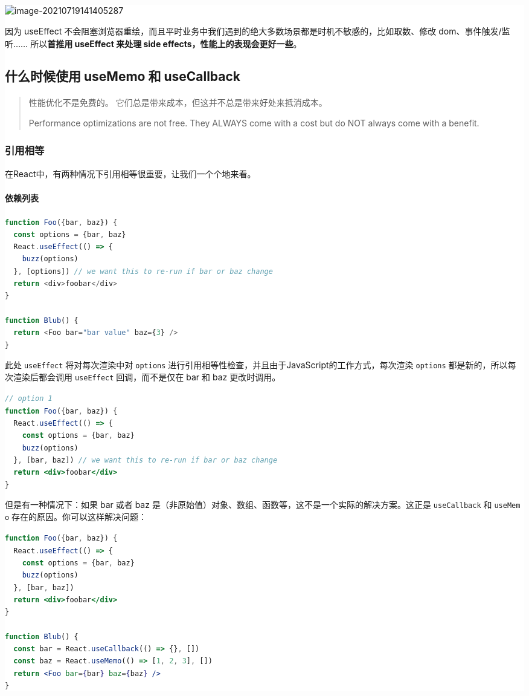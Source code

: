 ![image-20210719141405287][image-2]

因为 useEffect 不会阻塞浏览器重绘，而且平时业务中我们遇到的绝大多数场景都是时机不敏感的，比如取数、修改 dom、事件触发/监听…… 所以**首推用 useEffect 来处理 side effects，性能上的表现会更好一些**。



## 什么时候使用 useMemo 和 useCallback

> 性能优化不是免费的。 它们总是带来成本，但这并不总是带来好处来抵消成本。
> 
> Performance optimizations are not free. They ALWAYS come with a cost but do NOT always come with a benefit.

### 引用相等

在React中，有两种情况下引用相等很重要，让我们一个个地来看。

#### 依赖列表

```js
function Foo({bar, baz}) {
  const options = {bar, baz}
  React.useEffect(() => {
    buzz(options)
  }, [options]) // we want this to re-run if bar or baz change
  return <div>foobar</div>
}

function Blub() {
  return <Foo bar="bar value" baz={3} />
}
```

此处 `useEffect` 将对每次渲染中对 `options` 进行引用相等性检查，并且由于JavaScript的工作方式，每次渲染 `options` 都是新的，所以每次渲染后都会调用 `useEffect` 回调，而不是仅在 bar 和 baz 更改时调用。

```jsx
// option 1
function Foo({bar, baz}) {
  React.useEffect(() => {
    const options = {bar, baz}
    buzz(options)
  }, [bar, baz]) // we want this to re-run if bar or baz change
  return <div>foobar</div>
}
```

但是有一种情况下：如果 bar 或者 baz 是（非原始值）对象、数组、函数等，这不是一个实际的解决方案。这正是 `useCallback` 和 `useMemo` 存在的原因。你可以这样解决问题：

```jsx
function Foo({bar, baz}) {
  React.useEffect(() => {
    const options = {bar, baz}
    buzz(options)
  }, [bar, baz])
  return <div>foobar</div>
}

function Blub() {
  const bar = React.useCallback(() => {}, [])
  const baz = React.useMemo(() => [1, 2, 3], [])
  return <Foo bar={bar} baz={baz} />
}
```


[1]:	https://medium.com/@dan_abramov/making-sense-of-react-hooks-fdbde8803889
[2]:	https://overreacted.io/zh-hans/how-are-function-components-different-from-classes/
[3]:	https://link.zhihu.com/?target=https%3A//codesandbox.io/s/pjqnl16lm7
[4]:	#useref
[5]:	https://zh-hans.reactjs.org/docs/hooks-reference.html#uselayouteffect
[6]:	https://en.wikipedia.org/wiki/Memoization
[7]:	https://link.juejin.cn?target=https%3A%2F%2Fcodepen.io%2Feastling%2Fpen%2FOJJYPYY
[8]:	https://en.wikipedia.org/wiki/Memoization
[9]:	#%E5%87%BD%E6%95%B0%E7%BB%84%E4%BB%B6%E5%92%8C%E7%B1%BB%E7%BB%84%E4%BB%B6%E7%9A%84%E5%8C%BA%E5%88%AB
[10]:	https://zh-hans.reactjs.org/docs/react-api.html#reactforwardref
[11]:	https://link.zhihu.com/?target=https%3A//codepen.io/Lxylona/pen/xxOgzoV
[12]:	https://developer.mozilla.org/en-US/docs/Tools/Performance/Scenarios/Intensive_JavaScript
[13]:	https://kentcdodds.com/blog/aha-programming
[image-1]:	/images/v2-386a449110202d5140d67336a0ade5a0_b.gif
[image-2]:	/images/image-20210719141405287.png